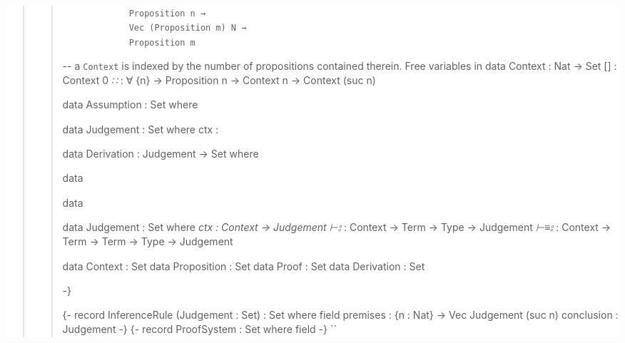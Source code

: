 >>                  Proposition n →
>>                  Vec (Proposition m) N →
>>                  Proposition m
>>
>>   -- a `Context` is indexed by the number of propositions contained therein. Free variables in
>>   data Context : Nat → Set
>>     [] : Context 0
>>     _∷_ : ∀ {n} → Proposition n → Context n → Context (suc n)
>>
>>
>>   data Assumption : Set where
>>
>>
>>   data Judgement : Set where
>>     ctx :
>>
>>   data Derivation : Judgement → Set where
>>
>>
>>   data
>>
>>
>>   data
>>
>>
>>   data Judgement : Set where
>>     _ctx : Context → Judgement
>>     _⊢_⦂_  : Context → Term → Type → Judgement
>>     _⊢_≡_⦂_ : Context → Term → Term → Type → Judgement
>>
>>   data Context : Set
>>   data Proposition : Set
>>   data Proof : Set
>>   data Derivation : Set
>>
>>
>>
>> -}
>>
>> {-
>>   record InferenceRule (Judgement : Set) : Set where
>>     field
>>       premises : {n : Nat} → Vec Judgement (suc n)
>>       conclusion : Judgement
>> -}
>> {-
>>   record ProofSystem : Set where
>>     field
>> -}
>> ``
>>>>>>>>>>>>>>>>>>>>>>>>>>>>>>>>>>>>>>>>>>>>>>>>>>>>>>>>>>>>>>>>>>>>>>
